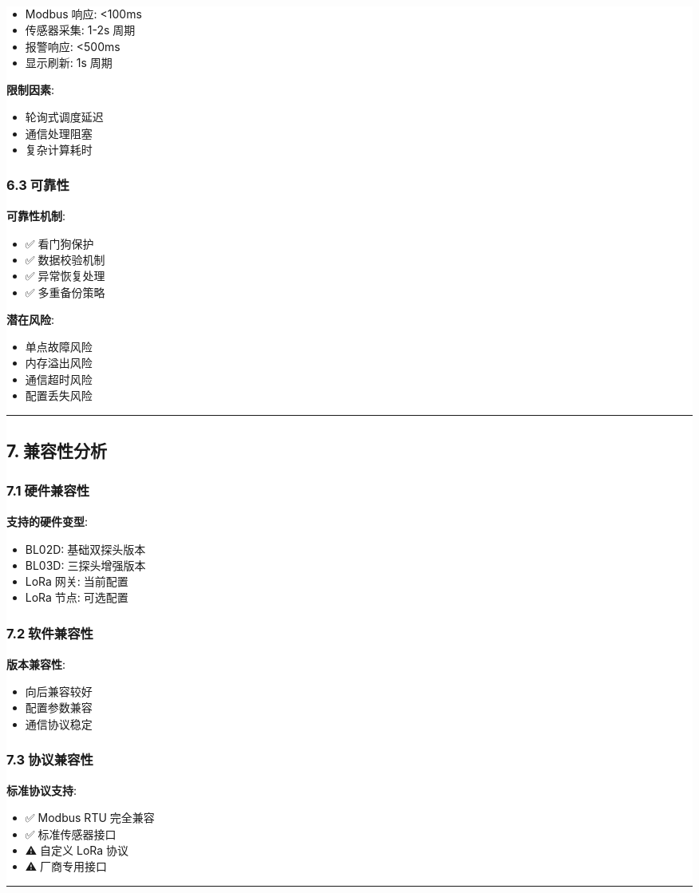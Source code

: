 - Modbus 响应: <100ms
- 传感器采集: 1-2s 周期
- 报警响应: <500ms
- 显示刷新: 1s 周期

**限制因素**:

- 轮询式调度延迟
- 通信处理阻塞
- 复杂计算耗时

### 6.3 可靠性

**可靠性机制**:

- ✅ 看门狗保护
- ✅ 数据校验机制
- ✅ 异常恢复处理
- ✅ 多重备份策略

**潜在风险**:

- 单点故障风险
- 内存溢出风险
- 通信超时风险
- 配置丢失风险

---

## 7. 兼容性分析

### 7.1 硬件兼容性

**支持的硬件变型**:

- BL02D: 基础双探头版本
- BL03D: 三探头增强版本
- LoRa 网关: 当前配置
- LoRa 节点: 可选配置

### 7.2 软件兼容性

**版本兼容性**:

- 向后兼容较好
- 配置参数兼容
- 通信协议稳定

### 7.3 协议兼容性

**标准协议支持**:

- ✅ Modbus RTU 完全兼容
- ✅ 标准传感器接口
- ⚠️ 自定义 LoRa 协议
- ⚠️ 厂商专用接口

---